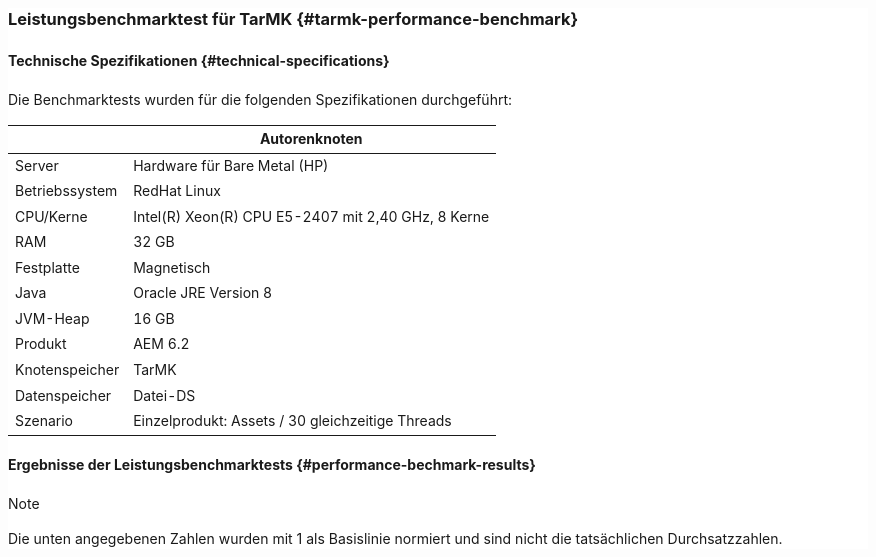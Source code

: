  </tbody> 
</table>

### Leistungsbenchmarktest für TarMK {#tarmk-performance-benchmark}

#### Technische Spezifikationen {#technical-specifications}

Die Benchmarktests wurden für die folgenden Spezifikationen durchgeführt:

|  | **Autorenknoten** |
|---|---|
| Server | Hardware für Bare Metal (HP) |
| Betriebssystem | RedHat Linux |
| CPU/Kerne | Intel(R) Xeon(R) CPU E5-2407 mit 2,40 GHz, 8 Kerne |
| RAM | 32 GB |
| Festplatte | Magnetisch |
| Java | Oracle JRE Version 8 |
| JVM-Heap | 16 GB |
| Produkt | AEM 6.2 |
| Knotenspeicher | TarMK |
| Datenspeicher  | Datei-DS |
| Szenario | Einzelprodukt: Assets / 30 gleichzeitige Threads |

#### Ergebnisse der Leistungsbenchmarktests {#performance-bechmark-results}

>[!NOTE]
>
>Die unten angegebenen Zahlen wurden mit 1 als Basislinie normiert und sind nicht die tatsächlichen Durchsatzzahlen.
